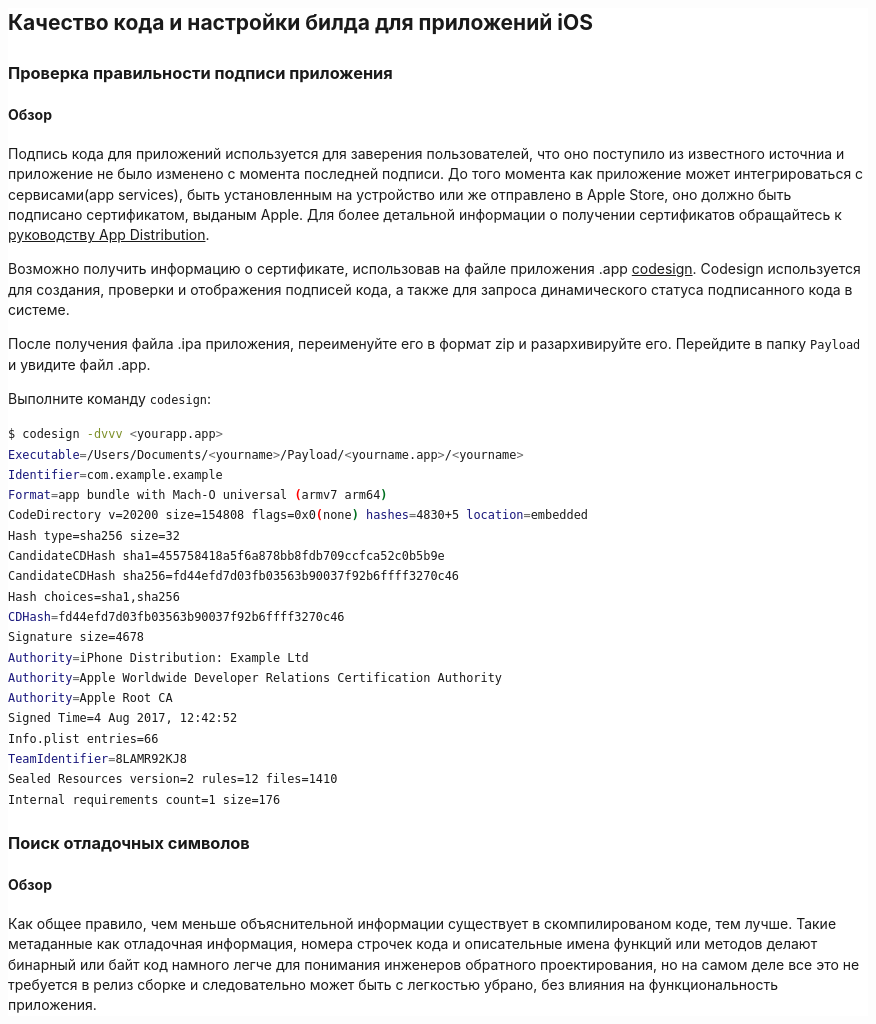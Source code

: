 ## Качество кода и настройки билда для приложений iOS

### Проверка правильности подписи приложения

#### Обзор

Подпись кода для приложений используется для заверения пользователей, что оно поступило из известного источниа и приложение не было изменено с момента последней подписи. До того момента как приложение может интегрироваться с сервисами(app services), быть установленным на устройство или же отправлено в Apple Store, оно должно быть подписано сертификатом, выданым Apple. Для более детальной информации о получении сертификатов обращайтесь к [руководству App Distribution](https://developer.apple.com/library/content/documentation/IDEs/Conceptual/AppDistributionGuide/Introduction/Introduction.html).

Возможно получить информацию о сертификате, использовав на файле приложения .app [codesign](https://developer.apple.com/legacy/library/documentation/Darwin/Reference/ManPages/man1/codesign.1.html). Codesign используется для создания, проверки и отображения подписей кода, а также для запроса динамического статуса подписанного кода в системе.

После получения файла .ipa приложения, переименуйте его в формат zip и разархивируйте его. Перейдите в папку `Payload` и увидите файл .app.

Выполните команду `codesign`:

```sh
$ codesign -dvvv <yourapp.app>
Executable=/Users/Documents/<yourname>/Payload/<yourname.app>/<yourname>
Identifier=com.example.example
Format=app bundle with Mach-O universal (armv7 arm64)
CodeDirectory v=20200 size=154808 flags=0x0(none) hashes=4830+5 location=embedded
Hash type=sha256 size=32
CandidateCDHash sha1=455758418a5f6a878bb8fdb709ccfca52c0b5b9e
CandidateCDHash sha256=fd44efd7d03fb03563b90037f92b6ffff3270c46
Hash choices=sha1,sha256
CDHash=fd44efd7d03fb03563b90037f92b6ffff3270c46
Signature size=4678
Authority=iPhone Distribution: Example Ltd
Authority=Apple Worldwide Developer Relations Certification Authority
Authority=Apple Root CA
Signed Time=4 Aug 2017, 12:42:52
Info.plist entries=66
TeamIdentifier=8LAMR92KJ8
Sealed Resources version=2 rules=12 files=1410
Internal requirements count=1 size=176
```

### Поиск отладочных символов

#### Обзор

Как общее правило, чем меньше объяснительной информации существует в скомпилированом коде, тем лучше. Такие метаданные как отладочная информация, номера строчек кода и описательные имена функций или методов делают бинарный или байт код намного легче для понимания инженеров обратного проектирования, но на самом деле все это не требуется в релиз сборке и следовательно может быть с легкостью убрано, без влияния на функциональность приложения. 
